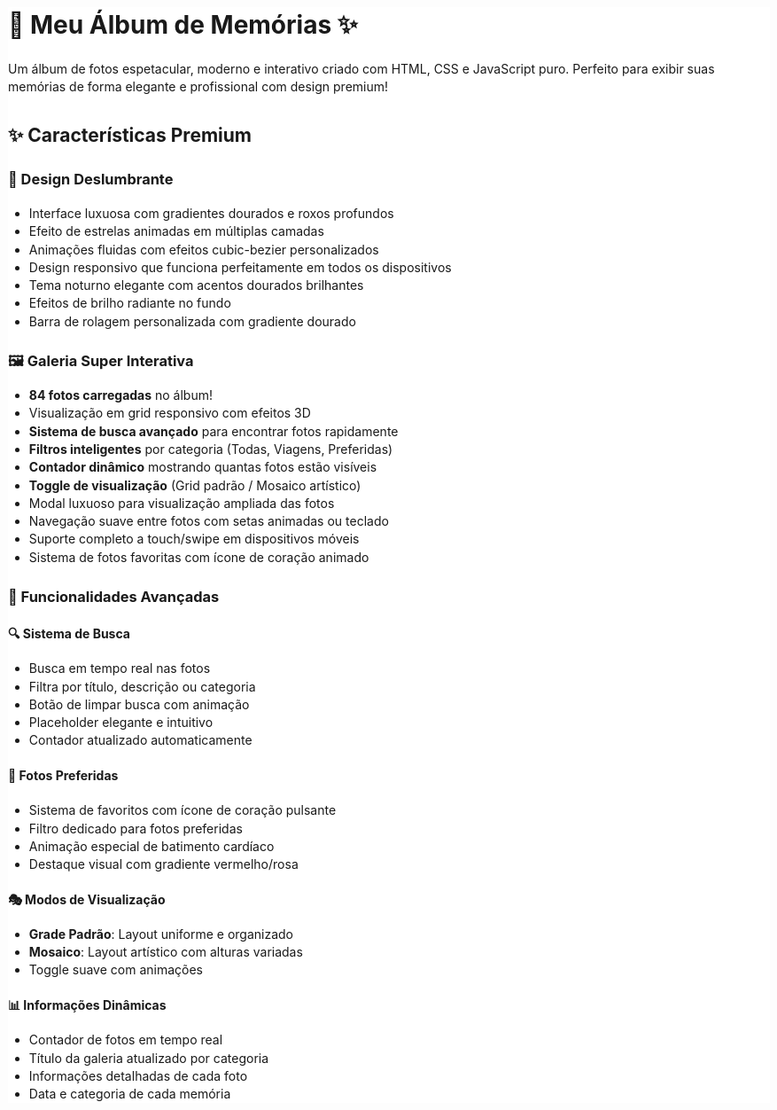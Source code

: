 # 📸 Meu Álbum de Memórias ✨

Um álbum de fotos espetacular, moderno e interativo criado com HTML, CSS e JavaScript puro. Perfeito para exibir suas memórias de forma elegante e profissional com design premium!

## ✨ Características Premium

### 🎨 Design Deslumbrante
- Interface luxuosa com gradientes dourados e roxos profundos
- Efeito de estrelas animadas em múltiplas camadas
- Animações fluidas com efeitos cubic-bezier personalizados
- Design responsivo que funciona perfeitamente em todos os dispositivos
- Tema noturno elegante com acentos dourados brilhantes
- Efeitos de brilho radiante no fundo
- Barra de rolagem personalizada com gradiente dourado

### 🖼️ Galeria Super Interativa
- **84 fotos carregadas** no álbum!
- Visualização em grid responsivo com efeitos 3D
- **Sistema de busca avançado** para encontrar fotos rapidamente
- **Filtros inteligentes** por categoria (Todas, Viagens, Preferidas)
- **Contador dinâmico** mostrando quantas fotos estão visíveis
- **Toggle de visualização** (Grid padrão / Mosaico artístico)
- Modal luxuoso para visualização ampliada das fotos
- Navegação suave entre fotos com setas animadas ou teclado
- Suporte completo a touch/swipe em dispositivos móveis
- Sistema de fotos favoritas com ícone de coração animado

### 🎯 Funcionalidades Avançadas

#### 🔍 Sistema de Busca
- Busca em tempo real nas fotos
- Filtra por título, descrição ou categoria
- Botão de limpar busca com animação
- Placeholder elegante e intuitivo
- Contador atualizado automaticamente

#### 💝 Fotos Preferidas
- Sistema de favoritos com ícone de coração pulsante
- Filtro dedicado para fotos preferidas
- Animação especial de batimento cardíaco
- Destaque visual com gradiente vermelho/rosa

#### 🎭 Modos de Visualização
- **Grade Padrão**: Layout uniforme e organizado
- **Mosaico**: Layout artístico com alturas variadas
- Toggle suave com animações

#### 📊 Informações Dinâmicas
- Contador de fotos em tempo real
- Título da galeria atualizado por categoria
- Informações detalhadas de cada foto
- Data e categoria de cada memória
